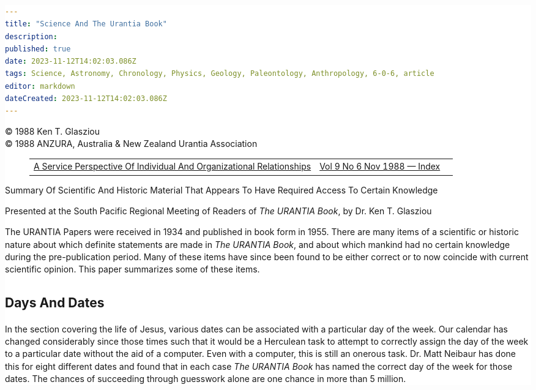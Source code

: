 ```yaml
---
title: "Science And The Urantia Book"
description: 
published: true
date: 2023-11-12T14:02:03.086Z
tags: Science, Astronomy, Chronology, Physics, Geology, Paleontology, Anthropology, 6-0-6, article
editor: markdown
dateCreated: 2023-11-12T14:02:03.086Z
---
```


<p class="v-card v-sheet theme--light gray lighten-3 px-2 py-1">© 1988 Ken T. Glasziou<br>© 1988 ANZURA, Australia & New Zealand Urantia Association</p>
<figure class="table chapter-navigator">
  <table>
    <tbody>
      <tr>
        <td>
        <a href="/en/article/David_Elders/Individual_And_Organizational_Relationships">
          <span class="mdi mdi-arrow-left-drop-circle"></span><span class="pl-2">A Service Perspective Of Individual And Organizational Relationships</span>
        </a>
        </td>
        <td>
        <a href="/en/index/articles_606#vol-9-no-6-nov-1988">
          <span class="mdi mdi-book-open-variant"></span><span class="pl-2">Vol 9 No 6 Nov 1988 — Index</span>
        </a>
        </td>
        <td>
        </td>
      </tr>
    </tbody>
  </table>
</figure>


Summary Of Scientific And Historic Material That Appears To Have Required Access To Certain Knowledge

Presented at the South Pacific Regional Meeting of Readers of _The URANTIA Book_, by Dr. Ken T. Glasziou

The URANTIA Papers were received in 1934 and published in book form in 1955. There are many items of a scientific or historic nature about which definite statements are made in _The URANTIA Book_, and about which mankind had no certain knowledge during the pre-publication period. Many of these items have since been found to be either correct or to now coincide with current scientific opinion. This paper summarizes some of these items.

## Days And Dates

In the section covering the life of Jesus, various dates can be associated with a particular day of the week. Our calendar has changed considerably since those times such that it would be a Herculean task to attempt to correctly assign the day of the week to a particular date without the aid of a computer. Even with a computer, this is still an onerous task. Dr. Matt Neibaur has done this for eight different dates and found that in each case _The URANTIA Book_ has named the correct day of the week for those dates. The chances of succeeding through guesswork alone are one chance in more than 5 million.
